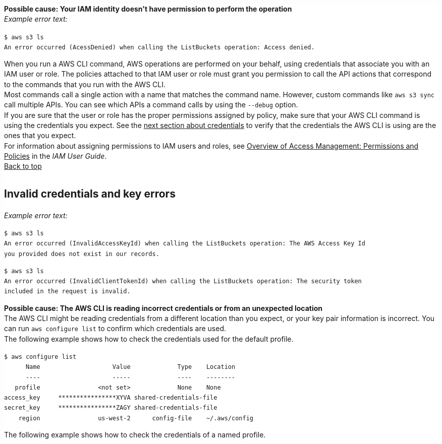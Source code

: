 **Possible cause: Your IAM identity doesn't have permission to perform the operation**  
*Example error text:*  

```
$ aws s3 ls
An error occurred (AcessDenied) when calling the ListBuckets operation: Access denied.
```
When you run a AWS CLI command, AWS operations are performed on your behalf, using credentials that associate you with an IAM user or role\. The policies attached to that IAM user or role must grant you permission to call the API actions that correspond to the commands that you run with the AWS CLI\.   
Most commands call a single action with a name that matches the command name\. However, custom commands like `aws s3 sync` call multiple APIs\. You can see which APIs a command calls by using the `--debug` option\.  
If you are sure that the user or role has the proper permissions assigned by policy, make sure that your AWS CLI command is using the credentials you expect\. See the [next section about credentials](#tshoot-permissions-wrongcreds) to verify that the credentials the AWS CLI is using are the ones that you expect\.  
For information about assigning permissions to IAM users and roles, see [Overview of Access Management: Permissions and Policies](https://docs.aws.amazon.com/IAM/latest/UserGuide/introduction_access-management.html) in the *IAM User Guide*\.  
[Back to top](#cli-chap-troubleshooting-top)

## Invalid credentials and key errors<a name="tshoot-permissions-wrongcreds"></a>

*Example error text:*

```
$ aws s3 ls
An error occurred (InvalidAccessKeyId) when calling the ListBuckets operation: The AWS Access Key Id 
you provided does not exist in our records.
```

```
$ aws s3 ls
An error occurred (InvalidClientTokenId) when calling the ListBuckets operation: The security token 
included in the request is invalid.
```

**Possible cause: The AWS CLI is reading incorrect credentials or from an unexpected location**  
The AWS CLI might be reading credentials from a different location than you expect, or your key pair information is incorrect\. You can run `aws configure list` to confirm which credentials are used\.   
The following example shows how to check the credentials used for the default profile\.  

```
$ aws configure list
      Name                    Value             Type    Location
      ----                    -----             ----    --------
   profile                <not set>             None    None
access_key     ****************XYVA shared-credentials-file
secret_key     ****************ZAGY shared-credentials-file
    region                us-west-2      config-file    ~/.aws/config
```
The following example shows how to check the credentials of a named profile\.  
